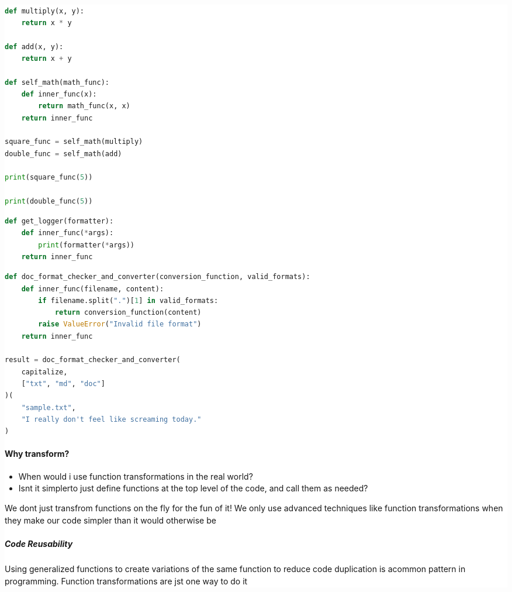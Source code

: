 ```python
def multiply(x, y):
    return x * y

def add(x, y):
    return x + y

def self_math(math_func):
    def inner_func(x):
        return math_func(x, x)
    return inner_func

square_func = self_math(multiply)
double_func = self_math(add)

print(square_func(5))

print(double_func(5))
```

```python
def get_logger(formatter):
    def inner_func(*args):
        print(formatter(*args))
    return inner_func
```

```python
def doc_format_checker_and_converter(conversion_function, valid_formats):
    def inner_func(filename, content):
        if filename.split(".")[1] in valid_formats:
            return conversion_function(content)
        raise ValueError("Invalid file format")
    return inner_func

result = doc_format_checker_and_converter(
    capitalize,
    ["txt", "md", "doc"]
)(
    "sample.txt",
    "I really don't feel like screaming today."
)
```

#### Why transform?

- When would i use function transformations in the real world?
- Isnt it simplerto just define functions at the top level of the code, and call them as needed?

We dont just transfrom functions on the fly for the fun of it! We only use advanced techniques like function transformations when they make our code simpler than it would otherwise be

##### Code Reusability

Using generalized functions to create variations of the same function to reduce code duplication is acommon pattern in programming. Function transformations are jst one way to do it
